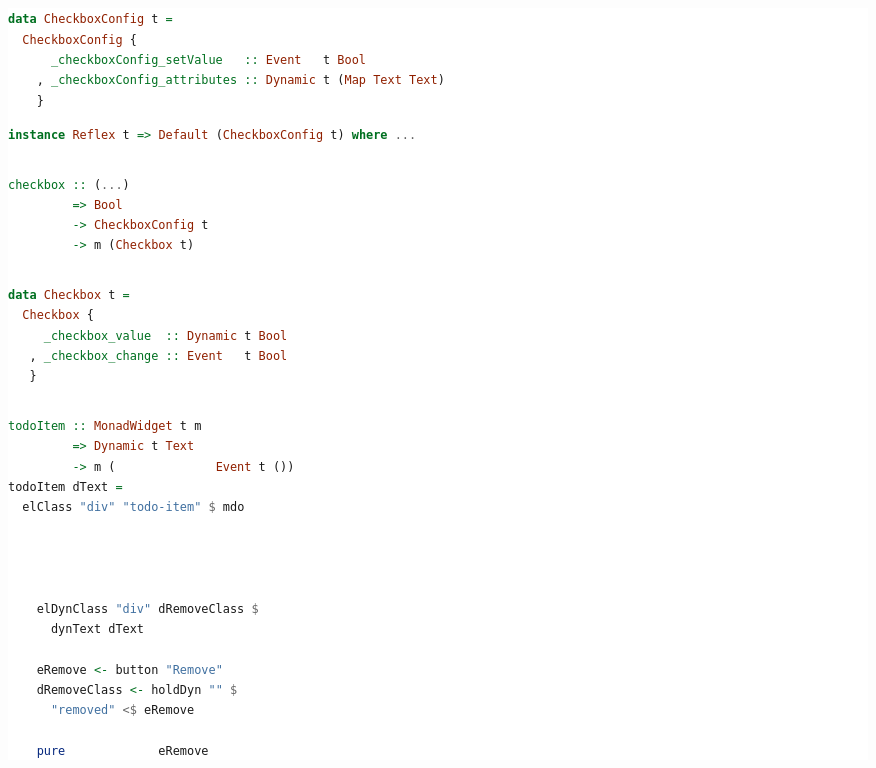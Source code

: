 <div class="demo" id="examples-dom-todoitem-3"></div>

##

```haskell
data CheckboxConfig t = 
  CheckboxConfig { 
      _checkboxConfig_setValue   :: Event   t Bool
    , _checkboxConfig_attributes :: Dynamic t (Map Text Text)
    }
```

```haskell
instance Reflex t => Default (CheckboxConfig t) where ...
```

## 

```haskell
checkbox :: (...) 
         => Bool 
         -> CheckboxConfig t 
         -> m (Checkbox t)
```

## 

```haskell
data Checkbox t = 
  Checkbox { 
     _checkbox_value  :: Dynamic t Bool
   , _checkbox_change :: Event   t Bool
   }
```

##

```haskell
todoItem :: MonadWidget t m 
         => Dynamic t Text 
         -> m (              Event t ())
todoItem dText =
  elClass "div" "todo-item" $ mdo
  

  

    elDynClass "div" dRemoveClass $
      dynText dText

    eRemove <- button "Remove"
    dRemoveClass <- holdDyn "" $ 
      "removed" <$ eRemove

    pure             eRemove
```

##
